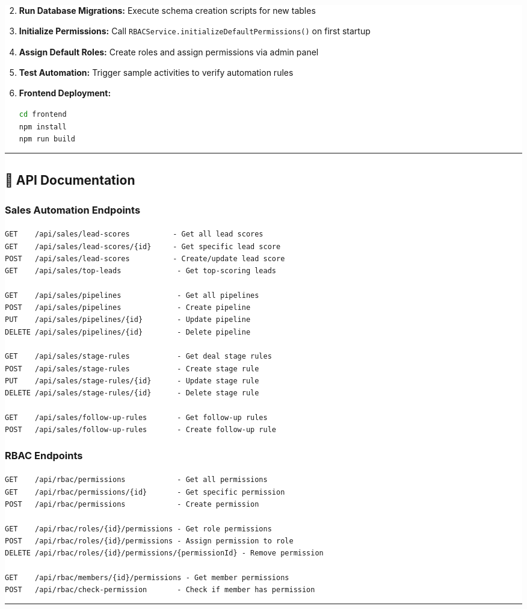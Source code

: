 2. **Run Database Migrations:**
   Execute schema creation scripts for new tables

3. **Initialize Permissions:**
   Call `RBACService.initializeDefaultPermissions()` on first startup

4. **Assign Default Roles:**
   Create roles and assign permissions via admin panel

5. **Test Automation:**
   Trigger sample activities to verify automation rules

6. **Frontend Deployment:**
   ```bash
   cd frontend
   npm install
   npm run build
   ```

---

## 📖 API Documentation

### Sales Automation Endpoints

```
GET    /api/sales/lead-scores          - Get all lead scores
GET    /api/sales/lead-scores/{id}     - Get specific lead score
POST   /api/sales/lead-scores          - Create/update lead score
GET    /api/sales/top-leads             - Get top-scoring leads

GET    /api/sales/pipelines             - Get all pipelines
POST   /api/sales/pipelines             - Create pipeline
PUT    /api/sales/pipelines/{id}        - Update pipeline
DELETE /api/sales/pipelines/{id}        - Delete pipeline

GET    /api/sales/stage-rules           - Get deal stage rules
POST   /api/sales/stage-rules           - Create stage rule
PUT    /api/sales/stage-rules/{id}      - Update stage rule
DELETE /api/sales/stage-rules/{id}      - Delete stage rule

GET    /api/sales/follow-up-rules       - Get follow-up rules
POST   /api/sales/follow-up-rules       - Create follow-up rule
```

### RBAC Endpoints

```
GET    /api/rbac/permissions            - Get all permissions
GET    /api/rbac/permissions/{id}       - Get specific permission
POST   /api/rbac/permissions            - Create permission

GET    /api/rbac/roles/{id}/permissions - Get role permissions
POST   /api/rbac/roles/{id}/permissions - Assign permission to role
DELETE /api/rbac/roles/{id}/permissions/{permissionId} - Remove permission

GET    /api/rbac/members/{id}/permissions - Get member permissions
POST   /api/rbac/check-permission       - Check if member has permission
```

---